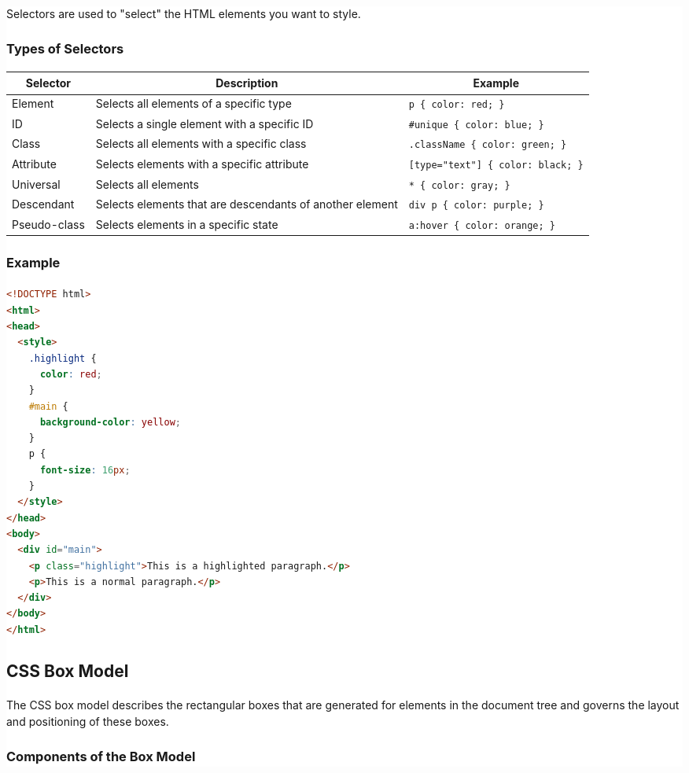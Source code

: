 Selectors are used to "select" the HTML elements you want to style.

### Types of Selectors

| Selector    | Description                                      | Example                |
|-------------|--------------------------------------------------|------------------------|
| Element     | Selects all elements of a specific type          | `p { color: red; }`    |
| ID          | Selects a single element with a specific ID      | `#unique { color: blue; }` |
| Class       | Selects all elements with a specific class       | `.className { color: green; }` |
| Attribute   | Selects elements with a specific attribute       | `[type="text"] { color: black; }` |
| Universal   | Selects all elements                             | `* { color: gray; }`   |
| Descendant  | Selects elements that are descendants of another element | `div p { color: purple; }` |
| Pseudo-class| Selects elements in a specific state             | `a:hover { color: orange; }` |

### Example

```html
<!DOCTYPE html>
<html>
<head>
  <style>
    .highlight {
      color: red;
    }
    #main {
      background-color: yellow;
    }
    p {
      font-size: 16px;
    }
  </style>
</head>
<body>
  <div id="main">
    <p class="highlight">This is a highlighted paragraph.</p>
    <p>This is a normal paragraph.</p>
  </div>
</body>
</html>
```

## CSS Box Model

The CSS box model describes the rectangular boxes that are generated for elements in the document tree and governs the layout and positioning of these boxes.

### Components of the Box Model

